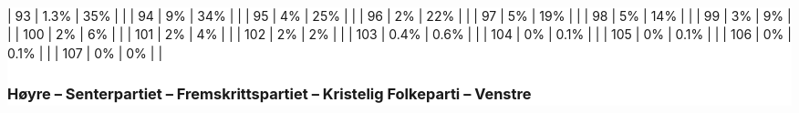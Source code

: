 | 93 | 1.3% | 35% |  |
| 94 | 9% | 34% |  |
| 95 | 4% | 25% |  |
| 96 | 2% | 22% |  |
| 97 | 5% | 19% |  |
| 98 | 5% | 14% |  |
| 99 | 3% | 9% |  |
| 100 | 2% | 6% |  |
| 101 | 2% | 4% |  |
| 102 | 2% | 2% |  |
| 103 | 0.4% | 0.6% |  |
| 104 | 0% | 0.1% |  |
| 105 | 0% | 0.1% |  |
| 106 | 0% | 0.1% |  |
| 107 | 0% | 0% |  |

### Høyre – Senterpartiet – Fremskrittspartiet – Kristelig Folkeparti – Venstre
